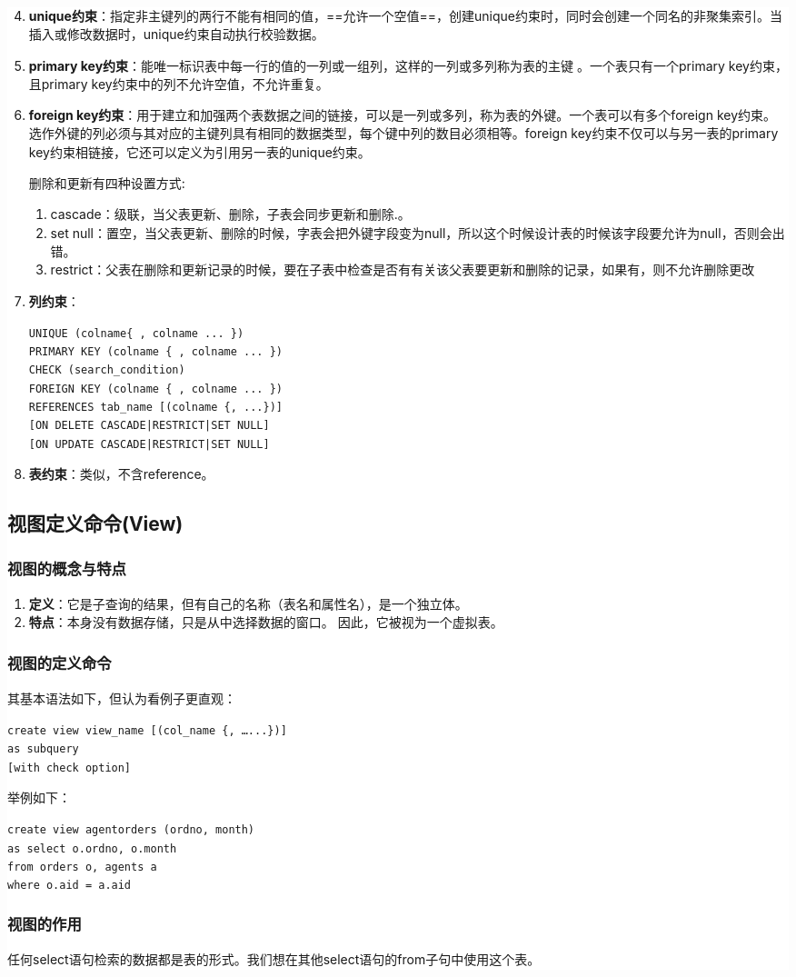 4. **unique约束**：指定非主键列的两行不能有相同的值，==允许一个空值==，创建unique约束时，同时会创建一个同名的非聚集索引。当插入或修改数据时，unique约束自动执行校验数据。

5. **primary key约束**：能唯一标识表中每一行的值的一列或一组列，这样的一列或多列称为表的主键 。一个表只有一个primary key约束，且primary key约束中的列不允许空值，不允许重复。

6. **foreign key约束**：用于建立和加强两个表数据之间的链接，可以是一列或多列，称为表的外键。一个表可以有多个foreign key约束。选作外键的列必须与其对应的主键列具有相同的数据类型，每个键中列的数目必须相等。foreign key约束不仅可以与另一表的primary key约束相链接，它还可以定义为引用另一表的unique约束。

   删除和更新有四种设置方式:

   1. cascade：级联，当父表更新、删除，子表会同步更新和删除.。
   2. set null：置空，当父表更新、删除的时候，字表会把外键字段变为null，所以这个时候设计表的时候该字段要允许为null，否则会出错。
   3. restrict：父表在删除和更新记录的时候，要在子表中检查是否有有关该父表要更新和删除的记录，如果有，则不允许删除更改

7. **列约束**：

   ````mysql
   UNIQUE (colname{ , colname ... })
   PRIMARY KEY (colname { , colname ... })
   CHECK (search_condition)
   FOREIGN KEY (colname { , colname ... })
   REFERENCES tab_name [(colname {, ...})]
   [ON DELETE CASCADE|RESTRICT|SET NULL]  
   [ON UPDATE CASCADE|RESTRICT|SET NULL]  
   ````

8. **表约束**：类似，不含reference。

## 视图定义命令(View)

### 视图的概念与特点

1. **定义**：它是子查询的结果，但有自己的名称（表名和属性名），是一个独立体。
2. **特点**：本身没有数据存储，只是从中选择数据的窗口。 因此，它被视为一个虚拟表。

### 视图的定义命令

其基本语法如下，但认为看例子更直观：

```mysql
create view view_name [(col_name {, …...})]
as subquery
[with check option]
```

举例如下：

```mysql
create view agentorders (ordno, month)
as select o.ordno, o.month
from orders o, agents a
where o.aid = a.aid
```

### 视图的作用

任何select语句检索的数据都是表的形式。我们想在其他select语句的from子句中使用这个表。
